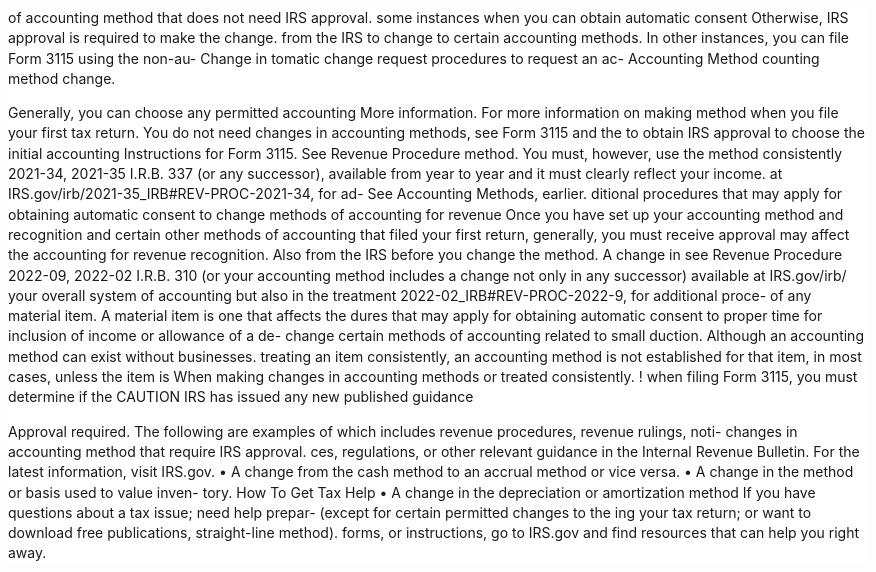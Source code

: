of accounting method that does not need IRS approval.            some instances when you can obtain automatic consent
Otherwise, IRS approval is required to make the change.          from the IRS to change to certain accounting methods. In
                                                                 other instances, you can file Form 3115 using the non-au-
Change in                                                        tomatic change request procedures to request an ac-
Accounting Method                                                counting method change.

Generally, you can choose any permitted accounting               More information. For more information on making
method when you file your first tax return. You do not need      changes in accounting methods, see Form 3115 and the
to obtain IRS approval to choose the initial accounting          Instructions for Form 3115. See Revenue Procedure
method. You must, however, use the method consistently           2021-34, 2021-35 I.R.B. 337 (or any successor), available
from year to year and it must clearly reflect your income.       at IRS.gov/irb/2021-35_IRB#REV-PROC-2021-34, for ad-
See Accounting Methods, earlier.                                 ditional procedures that may apply for obtaining automatic
                                                                 consent to change methods of accounting for revenue
    Once you have set up your accounting method and              recognition and certain other methods of accounting that
filed your first return, generally, you must receive approval    may affect the accounting for revenue recognition. Also
from the IRS before you change the method. A change in           see Revenue Procedure 2022-09, 2022-02 I.R.B. 310 (or
your accounting method includes a change not only in             any       successor)     available      at     IRS.gov/irb/
your overall system of accounting but also in the treatment      2022-02_IRB#REV-PROC-2022-9, for additional proce-
of any material item. A material item is one that affects the    dures that may apply for obtaining automatic consent to
proper time for inclusion of income or allowance of a de-        change certain methods of accounting related to small
duction. Although an accounting method can exist without         businesses.
treating an item consistently, an accounting method is not
established for that item, in most cases, unless the item is             When making changes in accounting methods or
treated consistently.                                              !     when filing Form 3115, you must determine if the
                                                                 CAUTION IRS has issued any new published guidance

Approval required. The following are examples of                 which includes revenue procedures, revenue rulings, noti-
changes in accounting method that require IRS approval.          ces, regulations, or other relevant guidance in the Internal
                                                                 Revenue Bulletin. For the latest information, visit IRS.gov.
 • A change from the cash method to an accrual method
    or vice versa.
 • A change in the method or basis used to value inven-
    tory.                                                        How To Get Tax Help
 • A change in the depreciation or amortization method           If you have questions about a tax issue; need help prepar-
    (except for certain permitted changes to the                 ing your tax return; or want to download free publications,
    straight-line method).                                       forms, or instructions, go to IRS.gov and find resources
                                                                 that can help you right away.
